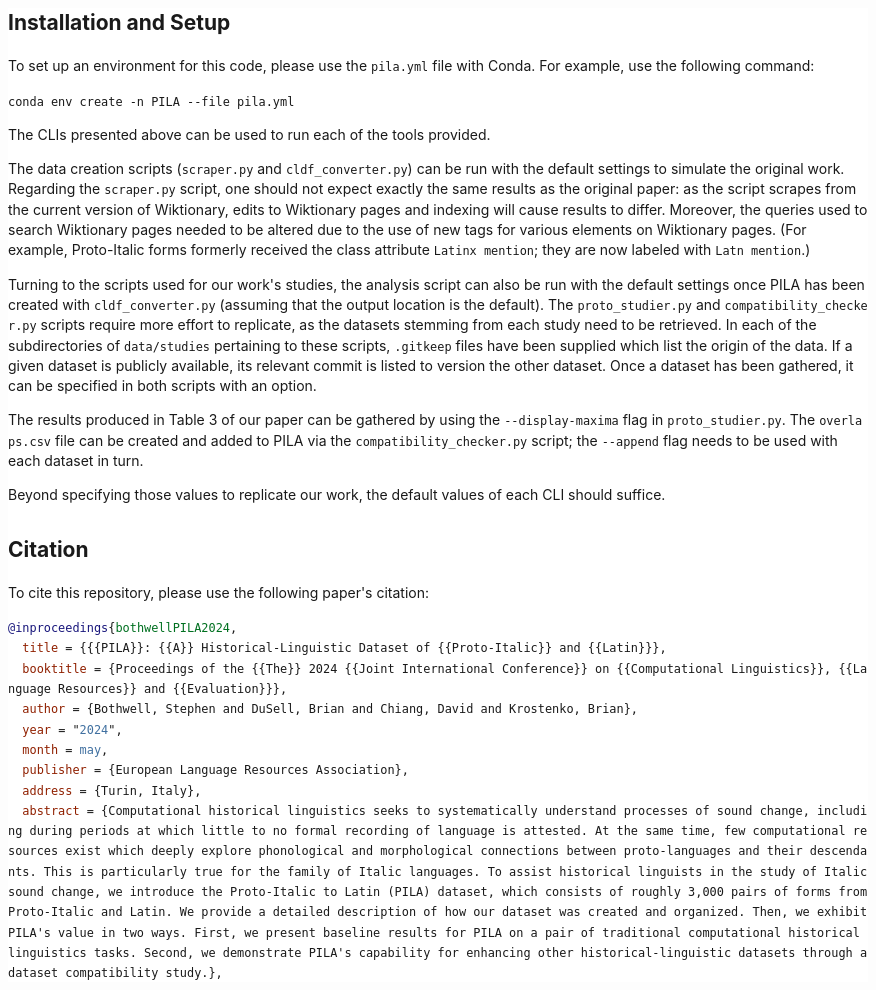 ## Installation and Setup

To set up an environment for this code, please use the `pila.yml` file with Conda. 
For example, use the following command:

```
conda env create -n PILA --file pila.yml
```

The CLIs presented above can be used to run each of the tools provided. 

The data creation scripts (`scraper.py` and `cldf_converter.py`) can be run with the default settings to simulate the original work. 
Regarding the `scraper.py` script, one should not expect exactly the same results as the original paper: 
as the script scrapes from the current version of Wiktionary, edits to Wiktionary pages and indexing will cause results to differ.
Moreover, the queries used to search Wiktionary pages needed to be altered due to the use of new tags for various elements on Wiktionary pages.
(For example, Proto-Italic forms formerly received the class attribute `Latinx mention`; they are now labeled with `Latn mention`.)

Turning to the scripts used for our work's studies, 
the analysis script can also be run with the default settings once PILA has been created with `cldf_converter.py` 
(assuming that the output location is the default).
The `proto_studier.py` and `compatibility_checker.py` scripts require more effort to replicate, 
as the datasets stemming from each study need to be retrieved. 
In each of the subdirectories of `data/studies` pertaining to these scripts, 
`.gitkeep` files have been supplied which list the origin of the data. 
If a given dataset is publicly available, its relevant commit is listed to version the other dataset.
Once a dataset has been gathered, it can be specified in both scripts with an option. 

The results produced in Table 3 of our paper can be gathered by using the `--display-maxima` flag in `proto_studier.py`.
The `overlaps.csv` file can be created and added to PILA via the `compatibility_checker.py` script; 
the `--append` flag needs to be used with each dataset in turn.

Beyond specifying those values to replicate our work, the default values of each CLI should suffice.

## Citation

To cite this repository, please use the following paper's citation:

```bibtex
@inproceedings{bothwellPILA2024,
  title = {{{PILA}}: {{A}} Historical-Linguistic Dataset of {{Proto-Italic}} and {{Latin}}},
  booktitle = {Proceedings of the {{The}} 2024 {{Joint International Conference}} on {{Computational Linguistics}}, {{Language Resources}} and {{Evaluation}}},
  author = {Bothwell, Stephen and DuSell, Brian and Chiang, David and Krostenko, Brian},
  year = "2024",
  month = may,
  publisher = {European Language Resources Association},
  address = {Turin, Italy},
  abstract = {Computational historical linguistics seeks to systematically understand processes of sound change, including during periods at which little to no formal recording of language is attested. At the same time, few computational resources exist which deeply explore phonological and morphological connections between proto-languages and their descendants. This is particularly true for the family of Italic languages. To assist historical linguists in the study of Italic sound change, we introduce the Proto-Italic to Latin (PILA) dataset, which consists of roughly 3,000 pairs of forms from Proto-Italic and Latin. We provide a detailed description of how our dataset was created and organized. Then, we exhibit PILA's value in two ways. First, we present baseline results for PILA on a pair of traditional computational historical linguistics tasks. Second, we demonstrate PILA's capability for enhancing other historical-linguistic datasets through a dataset compatibility study.},
```